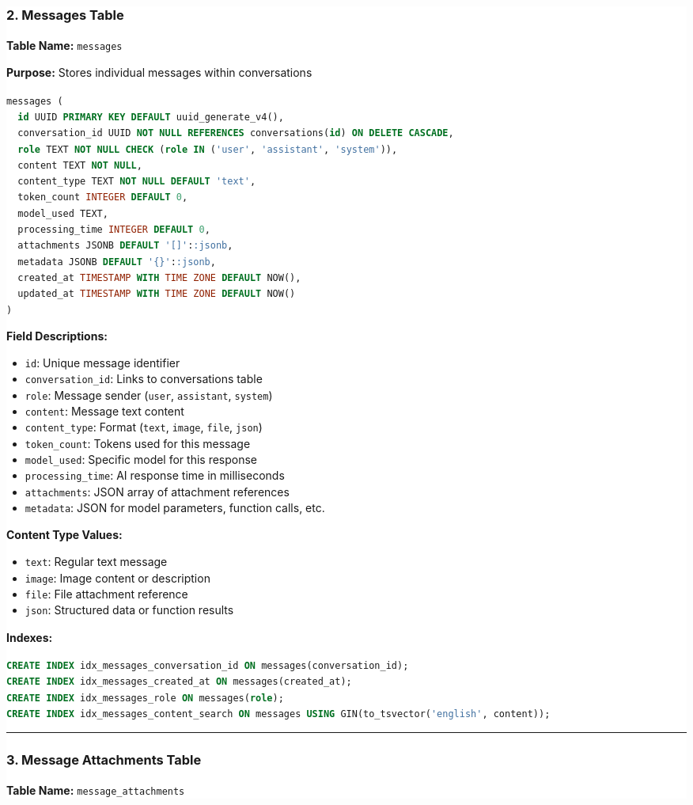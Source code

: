 
### 2. Messages Table

**Table Name:** `messages`

**Purpose:** Stores individual messages within conversations

```sql
messages (
  id UUID PRIMARY KEY DEFAULT uuid_generate_v4(),
  conversation_id UUID NOT NULL REFERENCES conversations(id) ON DELETE CASCADE,
  role TEXT NOT NULL CHECK (role IN ('user', 'assistant', 'system')),
  content TEXT NOT NULL,
  content_type TEXT NOT NULL DEFAULT 'text',
  token_count INTEGER DEFAULT 0,
  model_used TEXT,
  processing_time INTEGER DEFAULT 0,
  attachments JSONB DEFAULT '[]'::jsonb,
  metadata JSONB DEFAULT '{}'::jsonb,
  created_at TIMESTAMP WITH TIME ZONE DEFAULT NOW(),
  updated_at TIMESTAMP WITH TIME ZONE DEFAULT NOW()
)
```

**Field Descriptions:**
- `id`: Unique message identifier
- `conversation_id`: Links to conversations table
- `role`: Message sender (`user`, `assistant`, `system`)
- `content`: Message text content
- `content_type`: Format (`text`, `image`, `file`, `json`)
- `token_count`: Tokens used for this message
- `model_used`: Specific model for this response
- `processing_time`: AI response time in milliseconds
- `attachments`: JSON array of attachment references
- `metadata`: JSON for model parameters, function calls, etc.

**Content Type Values:**
- `text`: Regular text message
- `image`: Image content or description
- `file`: File attachment reference
- `json`: Structured data or function results

**Indexes:**
```sql
CREATE INDEX idx_messages_conversation_id ON messages(conversation_id);
CREATE INDEX idx_messages_created_at ON messages(created_at);
CREATE INDEX idx_messages_role ON messages(role);
CREATE INDEX idx_messages_content_search ON messages USING GIN(to_tsvector('english', content));
```

---

### 3. Message Attachments Table

**Table Name:** `message_attachments`
